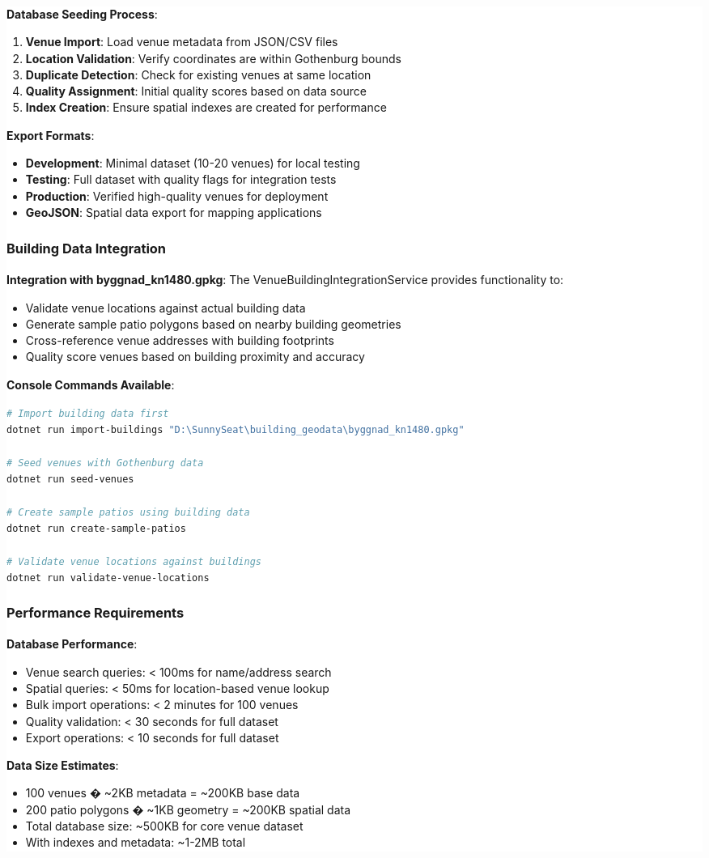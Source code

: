 **Database Seeding Process**:

1. **Venue Import**: Load venue metadata from JSON/CSV files
2. **Location Validation**: Verify coordinates are within Gothenburg bounds
3. **Duplicate Detection**: Check for existing venues at same location
4. **Quality Assignment**: Initial quality scores based on data source
5. **Index Creation**: Ensure spatial indexes are created for performance

**Export Formats**:

- **Development**: Minimal dataset (10-20 venues) for local testing
- **Testing**: Full dataset with quality flags for integration tests
- **Production**: Verified high-quality venues for deployment
- **GeoJSON**: Spatial data export for mapping applications

### Building Data Integration

**Integration with byggnad_kn1480.gpkg**:
The VenueBuildingIntegrationService provides functionality to:

- Validate venue locations against actual building data
- Generate sample patio polygons based on nearby building geometries
- Cross-reference venue addresses with building footprints
- Quality score venues based on building proximity and accuracy

**Console Commands Available**:

```bash
# Import building data first
dotnet run import-buildings "D:\SunnySeat\building_geodata\byggnad_kn1480.gpkg"

# Seed venues with Gothenburg data
dotnet run seed-venues

# Create sample patios using building data
dotnet run create-sample-patios

# Validate venue locations against buildings
dotnet run validate-venue-locations
```

### Performance Requirements

**Database Performance**:

- Venue search queries: < 100ms for name/address search
- Spatial queries: < 50ms for location-based venue lookup
- Bulk import operations: < 2 minutes for 100 venues
- Quality validation: < 30 seconds for full dataset
- Export operations: < 10 seconds for full dataset

**Data Size Estimates**:

- 100 venues � ~2KB metadata = ~200KB base data
- 200 patio polygons � ~1KB geometry = ~200KB spatial data
- Total database size: ~500KB for core venue dataset
- With indexes and metadata: ~1-2MB total
